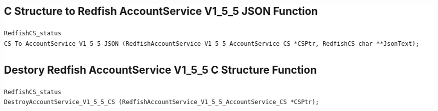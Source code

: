 
## C Structure to Redfish AccountService V1_5_5 JSON Function
    RedfishCS_status
    CS_To_AccountService_V1_5_5_JSON (RedfishAccountService_V1_5_5_AccountService_CS *CSPtr, RedfishCS_char **JsonText);

## Destory Redfish AccountService V1_5_5 C Structure Function
    RedfishCS_status
    DestroyAccountService_V1_5_5_CS (RedfishAccountService_V1_5_5_AccountService_CS *CSPtr);

